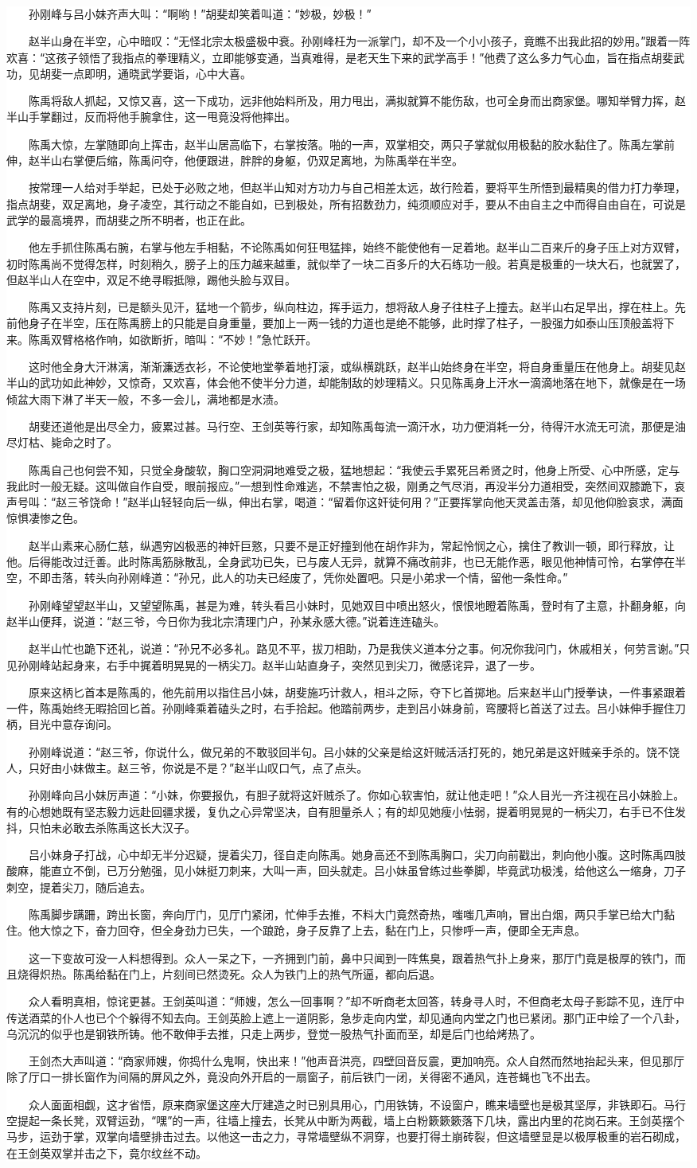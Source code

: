 　　孙刚峰与吕小妹齐声大叫：“啊哟！”胡斐却笑着叫道：“妙极，妙极！”

　　赵半山身在半空，心中暗叹：“无怪北宗太极盛极中衰。孙刚峰枉为一派掌门，却不及一个小小孩子，竟瞧不出我此招的妙用。”跟着一阵欢喜：“这孩子领悟了我指点的拳理精义，立即能够变通，当真难得，是老天生下来的武学高手！”他费了这么多力气心血，旨在指点胡斐武功，见胡斐一点即明，通晓武学要诣，心中大喜。

　　陈禹将敌人抓起，又惊又喜，这一下成功，远非他始料所及，用力甩出，满拟就算不能伤敌，也可全身而出商家堡。哪知举臂力挥，赵半山手掌翻过，反而将他手腕拿住，这一甩竟没将他摔出。

　　陈禹大惊，左掌随即向上挥击，赵半山居高临下，右掌按落。啪的一声，双掌相交，两只子掌就似用极黏的胶水黏住了。陈禹左掌前伸，赵半山右掌便后缩，陈禹问夺，他便跟进，胖胖的身躯，仍双足离地，为陈禹举在半空。

　　按常理一人给对手举起，已处于必败之地，但赵半山知对方功力与自己相差太远，故行险着，要将平生所悟到最精奥的借力打力拳理，指点胡斐，双足离地，身子凌空，其行动之不能自如，已到极处，所有招数劲力，纯须顺应对手，要从不由自主之中而得自由自在，可说是武学的最高境界，而胡斐之所不明者，也正在此。

　　他左手抓住陈禹右腕，右掌与他左手相黏，不论陈禹如何狂甩猛摔，始终不能使他有一足着地。赵半山二百来斤的身子压上对方双臂，初时陈禹尚不觉得怎样，时刻稍久，膀子上的压力越来越重，就似举了一块二百多斤的大石练功一般。若真是极重的一块大石，也就罢了，但赵半山人在空中，双足不绝寻暇抵隙，踢他头脸与双目。

　　陈禹又支持片刻，已是额头见汗，猛地一个箭步，纵向柱边，挥手运力，想将敌人身子往柱子上撞去。赵半山右足早出，撑在柱上。先前他身子在半空，压在陈禹膀上的只能是自身重量，要加上一两一钱的力道也是绝不能够，此时撑了柱子，一股强力如泰山压顶般盖将下来。陈禹双臂格格作响，如欲断折，暗叫：“不妙！”急忙跃开。

　　这时他全身大汗淋漓，渐渐濂透衣衫，不论使地堂拳着地打滚，或纵横跳跃，赵半山始终身在半空，将自身重量压在他身上。胡斐见赵半山的武功如此神妙，又惊奇，又欢喜，体会他不使半分力道，却能制敌的妙理精义。只见陈禹身上汗水一滴滴地落在地下，就像是在一场倾盆大雨下淋了半天一般，不多一会儿，满地都是水渍。

　　胡斐还道他是出尽全力，疲累过甚。马行空、王剑英等行家，却知陈禹每流一滴汗水，功力便消耗一分，待得汗水流无可流，那便是油尽灯枯、毙命之时了。

　　陈禹自己也何尝不知，只觉全身酸软，胸口空洞洞地难受之极，猛地想起：“我使云手累死吕希贤之时，他身上所受、心中所感，定与我此时一般无疑。这叫做自作自受，眼前报应。”一想到性命难逃，不禁害怕之极，刚勇之气尽消，再没半分力道相受，突然间双膝跪下，哀声号叫：“赵三爷饶命！”赵半山轻轻向后一纵，伸出右掌，喝道：“留着你这奸徒何用？”正要挥掌向他天灵盖击落，却见他仰脸哀求，满面惊惧凄惨之色。

　　赵半山素来心肠仁慈，纵遇穷凶极恶的神奸巨憝，只要不是正好撞到他在胡作非为，常起怜悯之心，擒住了教训一顿，即行释放，让他。后得能改过迁善。此时陈禹筋脉散乱，全身武功已失，已与废人无异，就算不痛改前非，也已无能作恶，眼见他神情可怜，右掌停在半空，不即击落，转头向孙刚峰道：“孙兄，此人的功夫已经废了，凭你处置吧。只是小弟求一个情，留他一条性命。”

　　孙刚峰望望赵半山，又望望陈禹，甚是为难，转头看吕小妹时，见她双目中喷出怒火，恨恨地瞪着陈禹，登时有了主意，扑翻身躯，向赵半山便拜，说道：“赵三爷，今日你为我北宗清理门户，孙某永感大德。”说着连连磕头。

　　赵半山忙也跪下还礼，说道：“孙兄不必多礼。路见不平，拔刀相助，乃是我侠义道本分之事。何况你我问门，休戚相关，何劳言谢。”只见孙刚峰站起身来，右手中捤着明晃晃的一柄尖刀。赵半山站直身子，突然见到尖刀，微感诧异，退了一步。

　　原来这柄匕首本是陈禹的，他先前用以指住吕小妹，胡斐施巧计救人，相斗之际，夺下匕首掷地。后来赵半山门授拳诀，一件事紧跟着一件，陈禹始终无暇拾回匕首。孙刚峰乘着磕头之时，右手拾起。他踏前两步，走到吕小妹身前，弯腰将匕首送了过去。吕小妹伸手握住刀柄，目光中意存询问。

　　孙刚峰说道：“赵三爷，你说什么，做兄弟的不敢驳回半句。吕小妹的父亲是给这奸贼活活打死的，她兄弟是这奸贼亲手杀的。饶不饶人，只好由小妹做主。赵三爷，你说是不是？”赵半山叹口气，点了点头。

　　孙刚峰向吕小妹厉声道：“小妹，你要报仇，有胆子就将这奸贼杀了。你如心软害怕，就让他走吧！”众人目光一齐注视在吕小妹脸上。有的心想她既有坚志毅力远赴回疆求援，复仇之心异常坚决，自有胆量杀人；有的却见她瘦小怯弱，提着明晃晃的一柄尖刀，右手已不住发抖，只怕未必敢去杀陈禹这长大汉子。

　　吕小妹身子打战，心中却无半分迟疑，提着尖刀，径自走向陈禹。她身高还不到陈禹胸口，尖刀向前戳出，刺向他小腹。这时陈禹四肢酸麻，能直立不倒，已万分勉强，见小妹挺刀刺来，大叫一声，回头就走。吕小妹虽曾练过些拳脚，毕竟武功极浅，给他这么一缩身，刀子刺空，提着尖刀，随后追去。

　　陈禹脚步蹒跚，跨出长窗，奔向厅门，见厅门紧闭，忙伸手去推，不料大门竟然奇热，嗤嗤几声响，冒出白烟，两只手掌已给大门黏住。他大惊之下，奋力回夺，但全身劲力已失，一个踉跄，身子反靠了上去，黏在门上，只惨呼一声，便即全无声息。

　　这一下变故可没一人料想得到。众人一呆之下，一齐拥到门前，鼻中只闻到一阵焦臭，跟着热气扑上身来，那厅门竟是极厚的铁门，而且烧得炽热。陈禹给黏在门上，片刻间已然烫死。众人为铁门上的热气所逼，都向后退。

　　众人看明真相，惊诧更甚。王剑英叫道：“师嫂，怎么一回事啊？”却不听商老太回答，转身寻人时，不但商老太母子影踪不见，连厅中传送酒菜的仆人也已个个躲得不知去向。王剑英脸上遮上一道阴影，急步走向内堂，却见通向内堂之门也已紧闭。那门正中绘了一个八卦，乌沉沉的似乎也是钢铁所铸。他不敢伸手去推，只走上两步，登觉一股热气扑面而至，却是后门也给烤热了。

　　王剑杰大声叫道：“商家师嫂，你捣什么鬼啊，快出来！”他声音洪亮，四壁回音反震，更加响亮。众人自然而然地抬起头来，但见那厅除了厅口一排长窗作为间隔的屏风之外，竟没向外开启的一扇窗子，前后铁门一闭，关得密不通风，连苍蝇也飞不出去。

　　众人面面相觑，这才省悟，原来商家堡这座大厅建造之时已别具用心，门用铁铸，不设窗户，瞧来墙壁也是极其坚厚，非铁即石。马行空提起一条长凳，双臂运劲，“嘿”的一声，往墙上撞去，长凳从中断为两截，墙上白粉簌簌簌落下几块，露出内里的花岗石来。王剑英摆个马步，运劲于掌，双掌向墙壁排击过去。以他这一击之力，寻常墙壁纵不洞穿，也要打得土崩砖裂，但这墙壁显是以极厚极重的岩石砌成，在王剑英双掌并击之下，竟尔纹丝不动。
